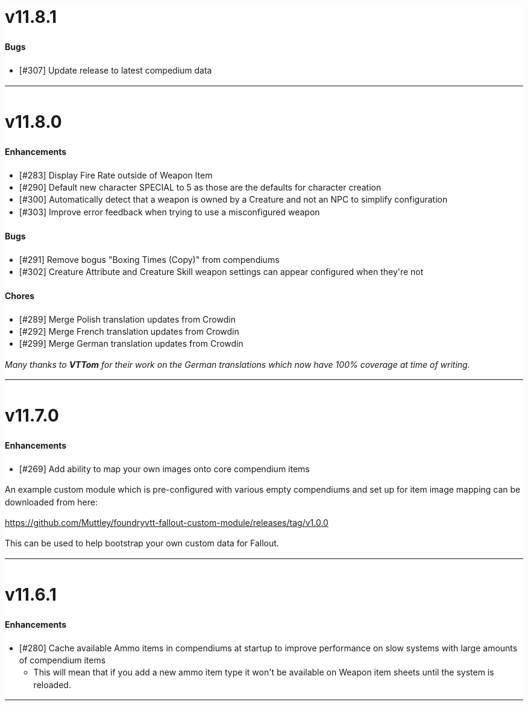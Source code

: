 
# v11.8.1

#### Bugs
- [#307] Update release to latest compedium data

---

# v11.8.0

#### Enhancements
- [#283] Display Fire Rate outside of Weapon Item
- [#290] Default new character SPECIAL to 5 as those are the defaults for character creation
- [#300] Automatically detect that a weapon is owned by a Creature and not an NPC to simplify configuration
- [#303] Improve error feedback when trying to use a misconfigured weapon

#### Bugs
- [#291] Remove bogus "Boxing Times (Copy)" from compendiums
- [#302] Creature Attribute and Creature Skill weapon settings can appear configured when they're not

#### Chores
- [#289] Merge Polish translation updates from Crowdin
- [#292] Merge French translation updates from Crowdin
- [#299] Merge German translation updates from Crowdin

*Many thanks to **VTTom** for their work on the German translations which now have 100% coverage at time of writing.*

---

# v11.7.0

#### Enhancements
- [#269] Add ability to map your own images onto core compendium items

An example custom module which is pre-configured with various empty compendiums and set up for item image mapping can be downloaded from here:

https://github.com/Muttley/foundryvtt-fallout-custom-module/releases/tag/v1.0.0

This can be used to help bootstrap your own custom data for Fallout.

---

# v11.6.1

#### Enhancements
- [#280] Cache available Ammo items in compendiums at startup to improve performance on slow systems with large amounts of compendium items
	* This will mean that if you add a new ammo item type it won't be available on Weapon item sheets until the system is reloaded.

---